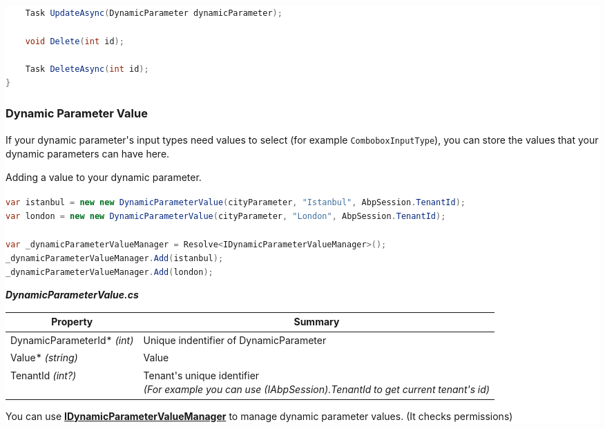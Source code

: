 ```csharp
    Task UpdateAsync(DynamicParameter dynamicParameter);

    void Delete(int id);

    Task DeleteAsync(int id);
}
```



### Dynamic Parameter Value

If your dynamic parameter's input types need values to select (for example `ComboboxInputType`), you can store the values that your dynamic parameters can have here. 

Adding a value to your dynamic parameter.

```csharp
var istanbul = new new DynamicParameterValue(cityParameter, "Istanbul", AbpSession.TenantId);
var london = new new DynamicParameterValue(cityParameter, "London", AbpSession.TenantId);

var _dynamicParameterValueManager = Resolve<IDynamicParameterValueManager>();
_dynamicParameterValueManager.Add(istanbul); 
_dynamicParameterValueManager.Add(london);
```

***DynamicParameterValue.cs***

<table>
    <thead>
    	<tr>
            <th>Property</th>
            <th>Summary</th>
        </tr>
    </thead>
    <tbody>
    	<tr>
            <td>DynamicParameterId*  <span style="font-style: italic;">(int)</span></td>
            <td>Unique indentifier of DynamicParameter</td>
        </tr>
         <tr>
            <td>Value*  <span style="font-style: italic;">(string)</span></td>
            <td>Value</td>
        </tr>  
         <tr>
            <td>TenantId  <span style="font-style: italic;">(int?)</span></td>
            <td>Tenant's unique identifier <br/> <span style="font-style: italic;">(For example you can use (IAbpSession).TenantId to get current tenant's id)</span></td>
        </tr>            
    </tbody>
</table>



You can use [**IDynamicParameterValueManager**](https://github.com/aspnetboilerplate/aspnetboilerplate/blob/pr/5307/src/Abp/DynamicEntityParameters/IDynamicParameterValueManager.cs) to manage dynamic parameter values. (It checks permissions)
